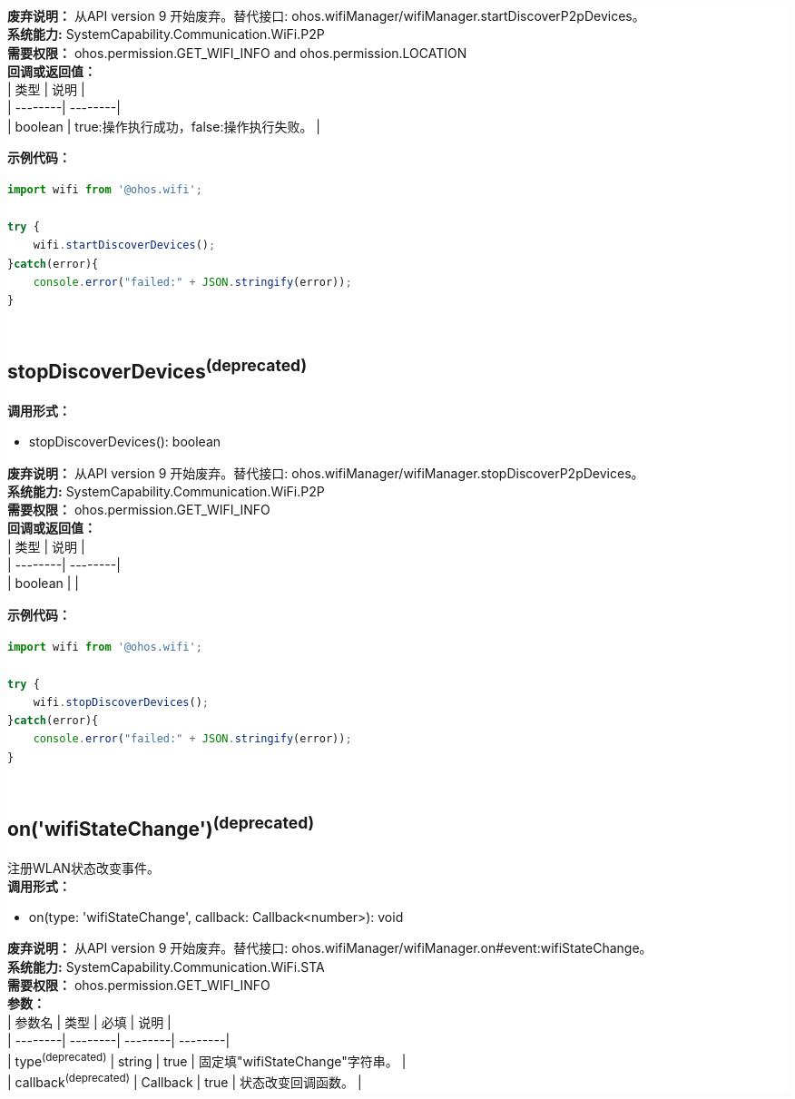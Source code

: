  **废弃说明：** 从API version 9 开始废弃。替代接口: ohos.wifiManager/wifiManager.startDiscoverP2pDevices。  
 **系统能力:**  SystemCapability.Communication.WiFi.P2P  
 **需要权限：** ohos.permission.GET_WIFI_INFO and ohos.permission.LOCATION    
 **回调或返回值：**     
| 类型 | 说明 |  
| --------| --------|  
| boolean | true:操作执行成功，false:操作执行失败。 |  
    
 **示例代码：**   
```ts    
import wifi from '@ohos.wifi';  
  
try {  
	wifi.startDiscoverDevices();	  
}catch(error){  
	console.error("failed:" + JSON.stringify(error));  
}  
    
```    
  
    
## stopDiscoverDevices<sup>(deprecated)</sup>  
 **调用形式：**     
- stopDiscoverDevices(): boolean  
  
 **废弃说明：** 从API version 9 开始废弃。替代接口: ohos.wifiManager/wifiManager.stopDiscoverP2pDevices。  
 **系统能力:**  SystemCapability.Communication.WiFi.P2P  
 **需要权限：** ohos.permission.GET_WIFI_INFO    
 **回调或返回值：**     
| 类型 | 说明 |  
| --------| --------|  
| boolean |  |  
    
 **示例代码：**   
```ts    
import wifi from '@ohos.wifi';  
  
try {  
	wifi.stopDiscoverDevices();	  
}catch(error){  
	console.error("failed:" + JSON.stringify(error));  
}  
    
```    
  
    
## on('wifiStateChange')<sup>(deprecated)</sup>    
注册WLAN状态改变事件。  
 **调用形式：**     
- on(type: 'wifiStateChange', callback: Callback\<number>): void  
  
 **废弃说明：** 从API version 9 开始废弃。替代接口: ohos.wifiManager/wifiManager.on#event:wifiStateChange。  
 **系统能力:**  SystemCapability.Communication.WiFi.STA  
 **需要权限：** ohos.permission.GET_WIFI_INFO    
 **参数：**     
| 参数名 | 类型 | 必填 | 说明 |  
| --------| --------| --------| --------|  
| type<sup>(deprecated)</sup> | string | true | 固定填"wifiStateChange"字符串。 |  
| callback<sup>(deprecated)</sup> | Callback<number> | true | 状态改变回调函数。 |  
    